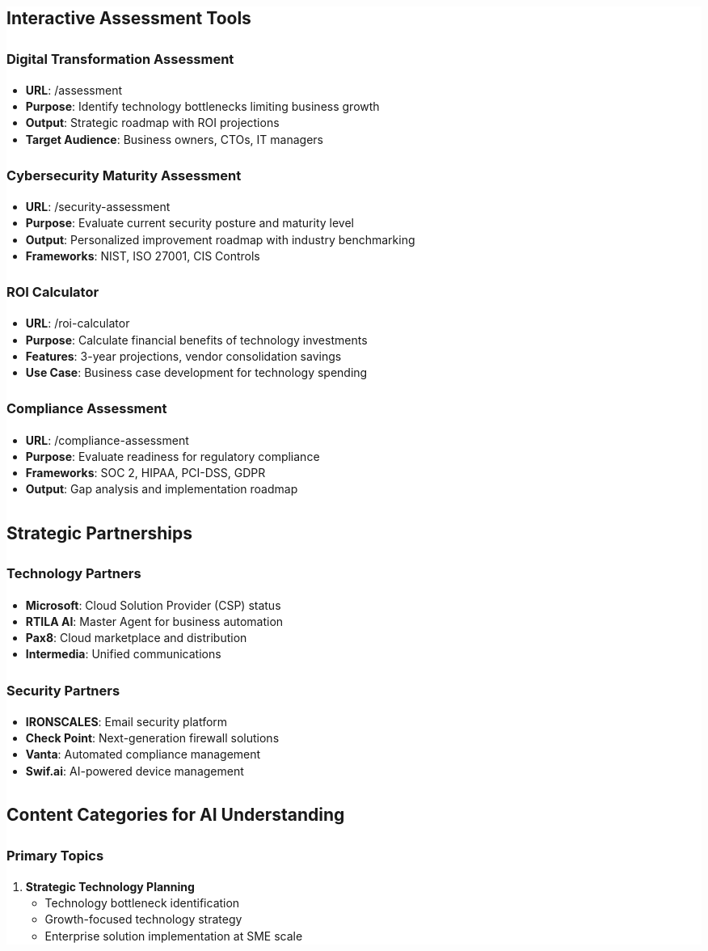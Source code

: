 ## Interactive Assessment Tools

### Digital Transformation Assessment
- **URL**: /assessment
- **Purpose**: Identify technology bottlenecks limiting business growth
- **Output**: Strategic roadmap with ROI projections
- **Target Audience**: Business owners, CTOs, IT managers

### Cybersecurity Maturity Assessment  
- **URL**: /security-assessment
- **Purpose**: Evaluate current security posture and maturity level
- **Output**: Personalized improvement roadmap with industry benchmarking
- **Frameworks**: NIST, ISO 27001, CIS Controls

### ROI Calculator
- **URL**: /roi-calculator  
- **Purpose**: Calculate financial benefits of technology investments
- **Features**: 3-year projections, vendor consolidation savings
- **Use Case**: Business case development for technology spending

### Compliance Assessment
- **URL**: /compliance-assessment
- **Purpose**: Evaluate readiness for regulatory compliance
- **Frameworks**: SOC 2, HIPAA, PCI-DSS, GDPR
- **Output**: Gap analysis and implementation roadmap

## Strategic Partnerships

### Technology Partners
- **Microsoft**: Cloud Solution Provider (CSP) status
- **RTILA AI**: Master Agent for business automation
- **Pax8**: Cloud marketplace and distribution
- **Intermedia**: Unified communications

### Security Partners
- **IRONSCALES**: Email security platform
- **Check Point**: Next-generation firewall solutions
- **Vanta**: Automated compliance management
- **Swif.ai**: AI-powered device management

## Content Categories for AI Understanding

### Primary Topics
1. **Strategic Technology Planning**
   - Technology bottleneck identification
   - Growth-focused technology strategy
   - Enterprise solution implementation at SME scale
